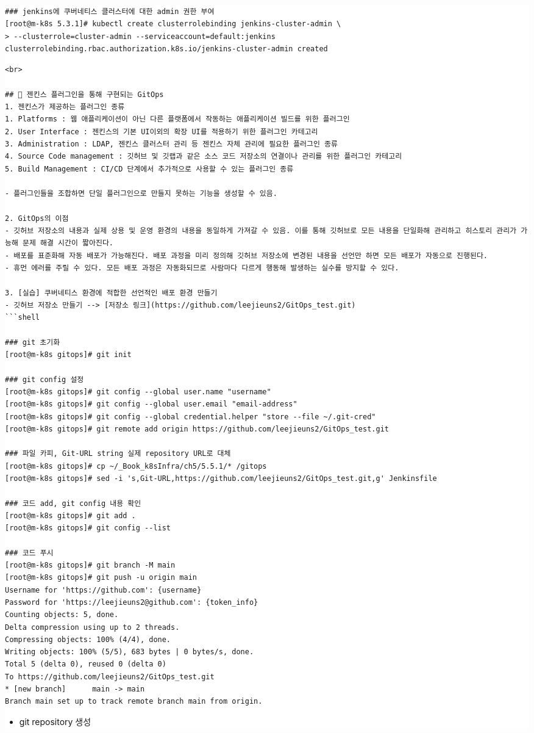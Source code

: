     ### jenkins에 쿠버네티스 클러스터에 대한 admin 권한 부여
    [root@m-k8s 5.3.1]# kubectl create clusterrolebinding jenkins-cluster-admin \
    > --clusterrole=cluster-admin --serviceaccount=default:jenkins
    clusterrolebinding.rbac.authorization.k8s.io/jenkins-cluster-admin created
   ```     
<br>

## 📍 젠킨스 플러그인을 통해 구현되는 GitOps
1. 젠킨스가 제공하는 플러그인 종류
   1. Platforms : 웹 애플리케이션이 아닌 다른 플랫폼에서 작동하는 애플리케이션 빌드를 위한 플러그인
   2. User Interface : 젠킨스의 기본 UI이외의 확장 UI를 적용하기 위한 플러그인 카테고리
   3. Administration : LDAP, 젠킨스 클러스터 관리 등 젠킨스 자체 관리에 필요한 플러그인 종류
   4. Source Code management : 깃허브 및 깃랩과 같은 소스 코드 저장소의 연결이나 관리를 위한 플러그인 카테고리
   5. Build Management : CI/CD 단계에서 추가적으로 사용할 수 있는 플러그인 종류
   
- 플러그인들을 조합하면 단일 플러그인으로 만들지 못하는 기능을 생성할 수 있음.

2. GitOps의 이점
   - 깃허브 저장소의 내용과 실제 상용 및 운영 환경의 내용을 동일하게 가져갈 수 있음. 이를 통해 깃허브로 모든 내용을 단일화해 관리하고 히스토리 관리가 가능해 문제 해결 시간이 짧아진다.
   - 배포를 표준화해 자동 배포가 가능해진다. 배포 과정을 미리 정의해 깃허브 저장소에 변경된 내용을 선언만 하면 모든 배포가 자동으로 진행된다.
   - 휴먼 에러를 주릴 수 있다. 모든 배포 과정은 자동화되므로 사람마다 다르게 행동해 발생하는 실수를 방지할 수 있다.

3. [실습] 쿠버네티스 환경에 적합한 선언적인 배포 환경 만들기
- 깃허브 저장소 만들기 --> [저장소 링크](https://github.com/leejieuns2/GitOps_test.git)
```shell

### git 초기화
[root@m-k8s gitops]# git init

### git config 설정
[root@m-k8s gitops]# git config --global user.name "username"
[root@m-k8s gitops]# git config --global user.email "email-address"
[root@m-k8s gitops]# git config --global credential.helper "store --file ~/.git-cred"
[root@m-k8s gitops]# git remote add origin https://github.com/leejieuns2/GitOps_test.git

### 파일 카피, Git-URL string 실제 repository URL로 대체
[root@m-k8s gitops]# cp ~/_Book_k8sInfra/ch5/5.5.1/* /gitops
[root@m-k8s gitops]# sed -i 's,Git-URL,https://github.com/leejieuns2/GitOps_test.git,g' Jenkinsfile

### 코드 add, git config 내용 확인
[root@m-k8s gitops]# git add .
[root@m-k8s gitops]# git config --list

### 코드 푸시
[root@m-k8s gitops]# git branch -M main
[root@m-k8s gitops]# git push -u origin main
Username for 'https://github.com': {username}
Password for 'https://leejieuns2@github.com': {token_info}
Counting objects: 5, done.
Delta compression using up to 2 threads.
Compressing objects: 100% (4/4), done.
Writing objects: 100% (5/5), 683 bytes | 0 bytes/s, done.
Total 5 (delta 0), reused 0 (delta 0)
To https://github.com/leejieuns2/GitOps_test.git
 * [new branch]      main -> main
Branch main set up to track remote branch main from origin.

```
- git repository 생성